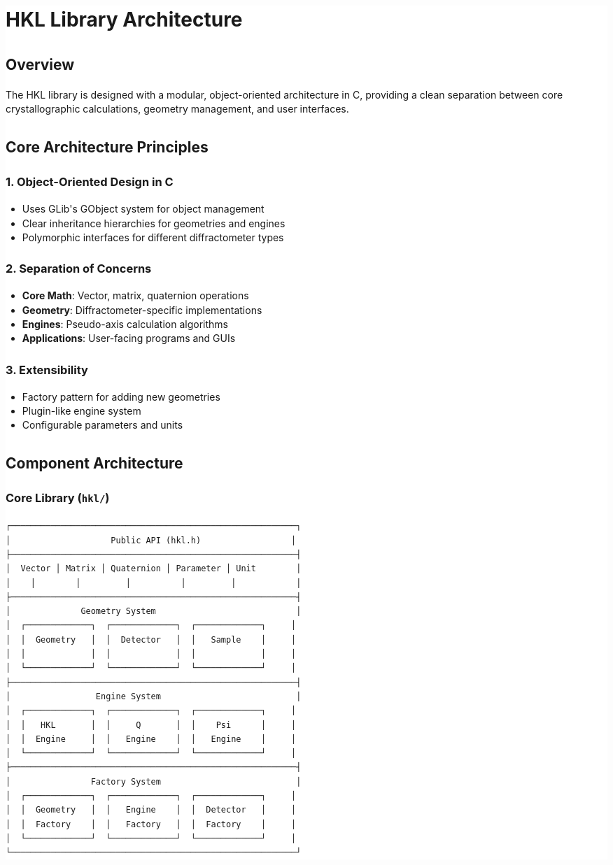 # HKL Library Architecture

## Overview

The HKL library is designed with a modular, object-oriented architecture in C, providing a clean separation between core crystallographic calculations, geometry management, and user interfaces.

## Core Architecture Principles

### 1. Object-Oriented Design in C
- Uses GLib's GObject system for object management
- Clear inheritance hierarchies for geometries and engines
- Polymorphic interfaces for different diffractometer types

### 2. Separation of Concerns
- **Core Math**: Vector, matrix, quaternion operations
- **Geometry**: Diffractometer-specific implementations
- **Engines**: Pseudo-axis calculation algorithms
- **Applications**: User-facing programs and GUIs

### 3. Extensibility
- Factory pattern for adding new geometries
- Plugin-like engine system
- Configurable parameters and units

## Component Architecture

### Core Library (`hkl/`)

```
┌─────────────────────────────────────────────────────────┐
│                    Public API (hkl.h)                  │
├─────────────────────────────────────────────────────────┤
│  Vector │ Matrix │ Quaternion │ Parameter │ Unit        │
│    │        │         │          │         │            │
├─────────────────────────────────────────────────────────┤
│              Geometry System                            │
│  ┌─────────────┐  ┌─────────────┐  ┌─────────────┐     │
│  │  Geometry   │  │  Detector   │  │   Sample    │     │
│  │             │  │             │  │             │     │
│  └─────────────┘  └─────────────┘  └─────────────┘     │
├─────────────────────────────────────────────────────────┤
│                 Engine System                           │
│  ┌─────────────┐  ┌─────────────┐  ┌─────────────┐     │
│  │   HKL       │  │     Q       │  │    Psi      │     │
│  │  Engine     │  │   Engine    │  │   Engine    │     │
│  └─────────────┘  └─────────────┘  └─────────────┘     │
├─────────────────────────────────────────────────────────┤
│                Factory System                           │
│  ┌─────────────┐  ┌─────────────┐  ┌─────────────┐     │
│  │  Geometry   │  │   Engine    │  │  Detector   │     │
│  │  Factory    │  │   Factory   │  │  Factory    │     │
│  └─────────────┘  └─────────────┘  └─────────────┘     │
└─────────────────────────────────────────────────────────┘
```
